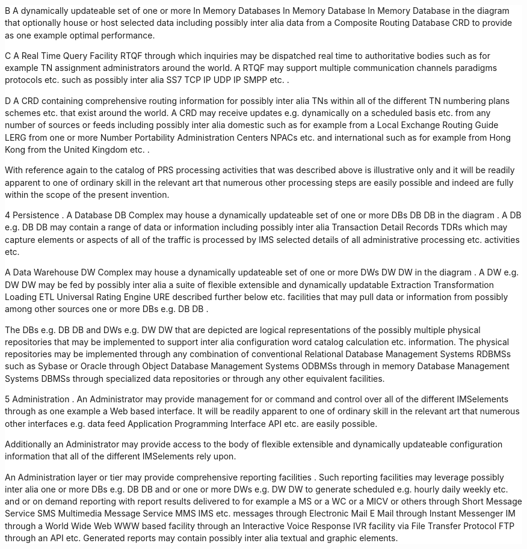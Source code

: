 B A dynamically updateable set of one or more In Memory Databases In Memory Database In Memory Database in the diagram that optionally house or host selected data including possibly inter alia data from a Composite Routing Database CRD to provide as one example optimal performance.

C A Real Time Query Facility RTQF through which inquiries may be dispatched real time to authoritative bodies such as for example TN assignment administrators around the world. A RTQF may support multiple communication channels paradigms protocols etc. such as possibly inter alia SS7 TCP IP UDP IP SMPP etc. .

D A CRD containing comprehensive routing information for possibly inter alia TNs within all of the different TN numbering plans schemes etc. that exist around the world. A CRD may receive updates e.g. dynamically on a scheduled basis etc. from any number of sources or feeds including possibly inter alia domestic such as for example from a Local Exchange Routing Guide LERG from one or more Number Portability Administration Centers NPACs etc. and international such as for example from Hong Kong from the United Kingdom etc. .

With reference again to the catalog of PRS processing activities that was described above is illustrative only and it will be readily apparent to one of ordinary skill in the relevant art that numerous other processing steps are easily possible and indeed are fully within the scope of the present invention.

4 Persistence . A Database DB Complex may house a dynamically updateable set of one or more DBs DB DB in the diagram . A DB e.g. DB DB may contain a range of data or information including possibly inter alia Transaction Detail Records TDRs which may capture elements or aspects of all of the traffic is processed by IMS selected details of all administrative processing etc. activities etc.

A Data Warehouse DW Complex may house a dynamically updateable set of one or more DWs DW DW in the diagram . A DW e.g. DW DW may be fed by possibly inter alia a suite of flexible extensible and dynamically updatable Extraction Transformation Loading ETL Universal Rating Engine URE described further below etc. facilities that may pull data or information from possibly among other sources one or more DBs e.g. DB DB .

The DBs e.g. DB DB and DWs e.g. DW DW that are depicted are logical representations of the possibly multiple physical repositories that may be implemented to support inter alia configuration word catalog calculation etc. information. The physical repositories may be implemented through any combination of conventional Relational Database Management Systems RDBMSs such as Sybase or Oracle through Object Database Management Systems ODBMSs through in memory Database Management Systems DBMSs through specialized data repositories or through any other equivalent facilities.

5 Administration . An Administrator may provide management for or command and control over all of the different IMSelements through as one example a Web based interface. It will be readily apparent to one of ordinary skill in the relevant art that numerous other interfaces e.g. data feed Application Programming Interface API etc. are easily possible.

Additionally an Administrator may provide access to the body of flexible extensible and dynamically updateable configuration information that all of the different IMSelements rely upon.

An Administration layer or tier may provide comprehensive reporting facilities . Such reporting facilities may leverage possibly inter alia one or more DBs e.g. DB DB and or one or more DWs e.g. DW DW to generate scheduled e.g. hourly daily weekly etc. and or on demand reporting with report results delivered to for example a MS or a WC or a MICV or others through Short Message Service SMS Multimedia Message Service MMS IMS etc. messages through Electronic Mail E Mail through Instant Messenger IM through a World Wide Web WWW based facility through an Interactive Voice Response IVR facility via File Transfer Protocol FTP through an API etc. Generated reports may contain possibly inter alia textual and graphic elements.
